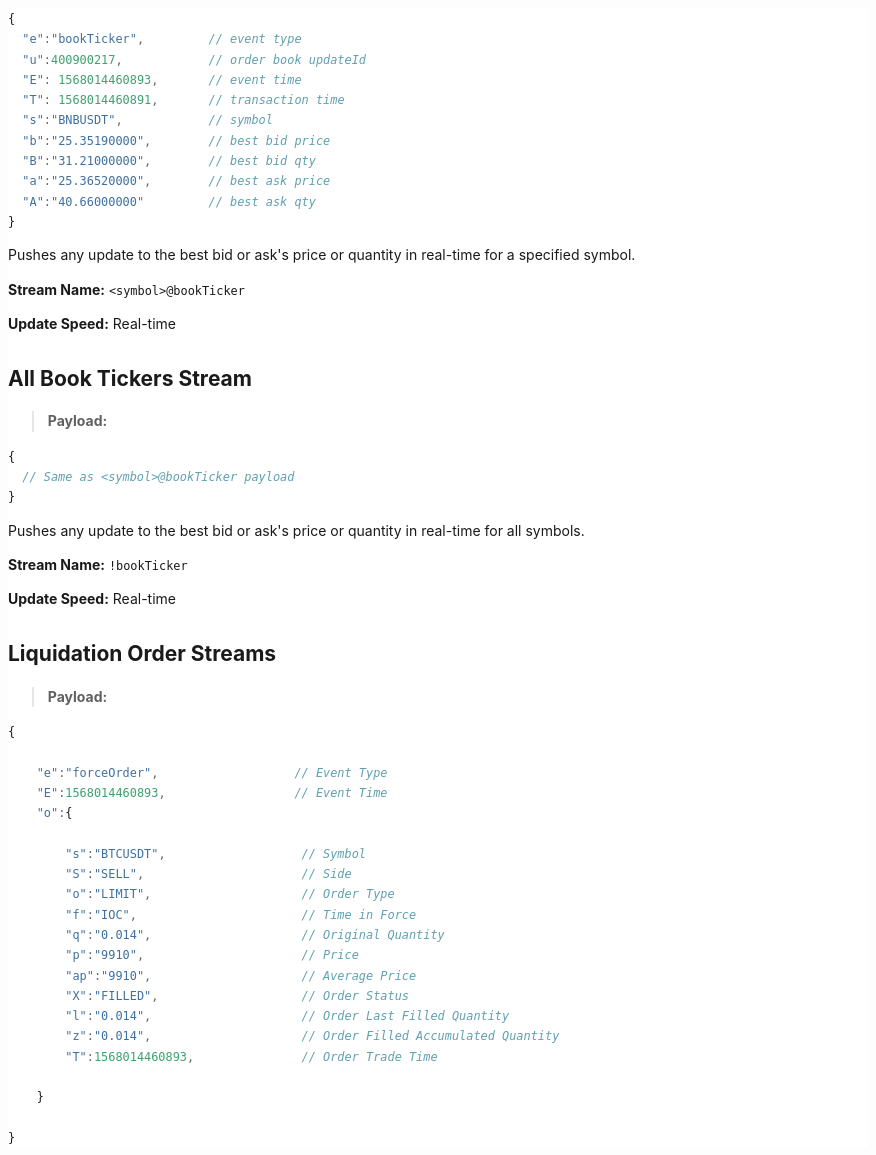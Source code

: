 ```javascript
{
  "e":"bookTicker",			// event type
  "u":400900217,     		// order book updateId
  "E": 1568014460893,  		// event time
  "T": 1568014460891,  		// transaction time
  "s":"BNBUSDT",     		// symbol
  "b":"25.35190000", 		// best bid price
  "B":"31.21000000", 		// best bid qty
  "a":"25.36520000", 		// best ask price
  "A":"40.66000000"  		// best ask qty
}
```


Pushes any update to the best bid or ask's price or quantity in real-time for a specified symbol.

**Stream Name:** `<symbol>@bookTicker`

**Update Speed:** Real-time





## All Book Tickers Stream

> **Payload:**

```javascript
{
  // Same as <symbol>@bookTicker payload
}
```

Pushes any update to the best bid or ask's price or quantity in real-time for all symbols.

**Stream Name:** `!bookTicker`

**Update Speed:** Real-time



## Liquidation Order Streams

> **Payload:**

```javascript
{

	"e":"forceOrder",                   // Event Type
	"E":1568014460893,                  // Event Time
	"o":{
	
		"s":"BTCUSDT",                   // Symbol
		"S":"SELL",                      // Side
		"o":"LIMIT",                     // Order Type
		"f":"IOC",                       // Time in Force
		"q":"0.014",                     // Original Quantity
		"p":"9910",                      // Price
		"ap":"9910",                     // Average Price
		"X":"FILLED",                    // Order Status
		"l":"0.014",                     // Order Last Filled Quantity
		"z":"0.014",                     // Order Filled Accumulated Quantity
		"T":1568014460893,          	 // Order Trade Time
	
	}

}
```
